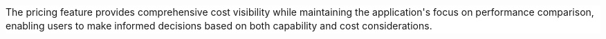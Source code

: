 
The pricing feature provides comprehensive cost visibility while maintaining the application's focus on performance comparison, enabling users to make informed decisions based on both capability and cost considerations.